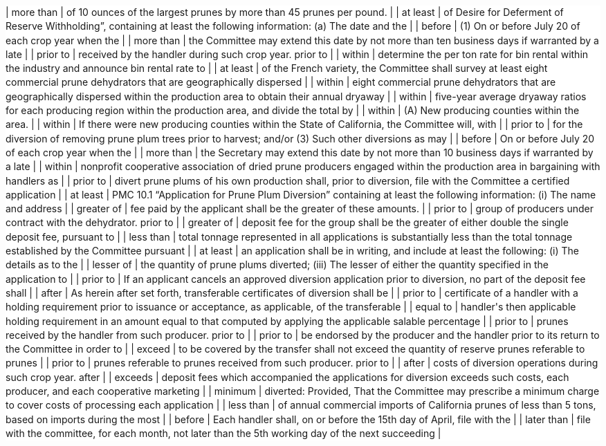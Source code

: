 | more than     | of 10 ounces of the largest prunes by more than  45 prunes per pound.                                                                  |
| at least      | of Desire for Deferment of Reserve Withholding&#8221;, containing at least the following information: (a) The date and the             |
| before        | (1) On or  before July 20 of each crop year when the                                                                                   |
| more than     | the Committee may extend this date by not more than ten business days if warranted by a late                                           |
| prior to      | received by the handler during such crop year. prior to                                                                                |
| within        | determine the per ton rate for bin rental within the industry and announce bin rental rate to                                          |
| at least      | of the French variety, the Committee shall survey at least eight commercial prune dehydrators that are geographically dispersed        |
| within        | eight commercial prune dehydrators that are geographically dispersed within the production area to obtain their annual dryaway         |
| within        | five-year average dryaway ratios for each producing region within the production area, and divide the total by                         |
| within        | (A) New producing counties  within  the area.                                                                                          |
| within        | If there were new producing counties  within the State of California, the Committee will, with                                         |
| prior to      | for the diversion of removing prune plum trees prior to harvest; and/or (3) Such other diversions as may                               |
| before        | On or  before July 20 of each crop year when the                                                                                       |
| more than     | the Secretary may extend this date by not more than 10 business days if warranted by a late                                            |
| within        | nonprofit cooperative association of dried prune producers engaged within the production area in bargaining with handlers as           |
| prior to      | divert prune plums of his own production shall, prior to diversion, file with the Committee a certified application                    |
| at least      | PMC 10.1 &#8220;Application for Prune Plum Diversion&#8221; containing at least the following information: (i) The name and address    |
| greater of    | fee paid by the applicant shall be the greater of  these amounts.                                                                      |
| prior to      | group of producers under contract with the dehydrator. prior to                                                                        |
| greater of    | deposit fee for the group shall be the greater of either double the single deposit fee, pursuant to                                    |
| less than     | total tonnage represented in all applications is substantially less than the total tonnage established by the Committee pursuant       |
| at least      | an application shall be in writing, and include at least the following: (i) The details as to the                                      |
| lesser of     | the quantity of prune plums diverted; (iii) The lesser of either the quantity specified in the application to                          |
| prior to      | If an applicant cancels an approved diversion application prior to diversion, no part of the deposit fee shall                         |
| after         | As herein after set forth, transferable certificates of diversion shall be                                                             |
| prior to      | certificate of a handler with a holding requirement prior to issuance or acceptance, as applicable, of the transferable                |
| equal to      | handler's then applicable holding requirement in an amount equal to that computed by applying the applicable salable percentage        |
| prior to      | prunes received by the handler from such producer. prior to                                                                            |
| prior to      | be endorsed by the producer and the handler prior to its return to the Committee in order to                                           |
| exceed        | to be covered by the transfer shall not exceed the quantity of reserve prunes referable to prunes                                      |
| prior to      | prunes referable to prunes received from such producer. prior to                                                                       |
| after         | costs of diversion operations during such crop year. after                                                                             |
| exceeds       | deposit fees which accompanied the applications for diversion exceeds such costs, each producer, and each cooperative marketing        |
| minimum       | diverted: Provided, That the Committee may prescribe a minimum charge to cover costs of processing each application                    |
| less than     | of annual commercial imports of California prunes of less than 5 tons, based on imports during the most                                |
| before        | Each handler shall, on or  before the 15th day of April, file with the                                                                 |
| later than    | file with the committee, for each month, not later than the 5th working day of the next succeeding                                     |